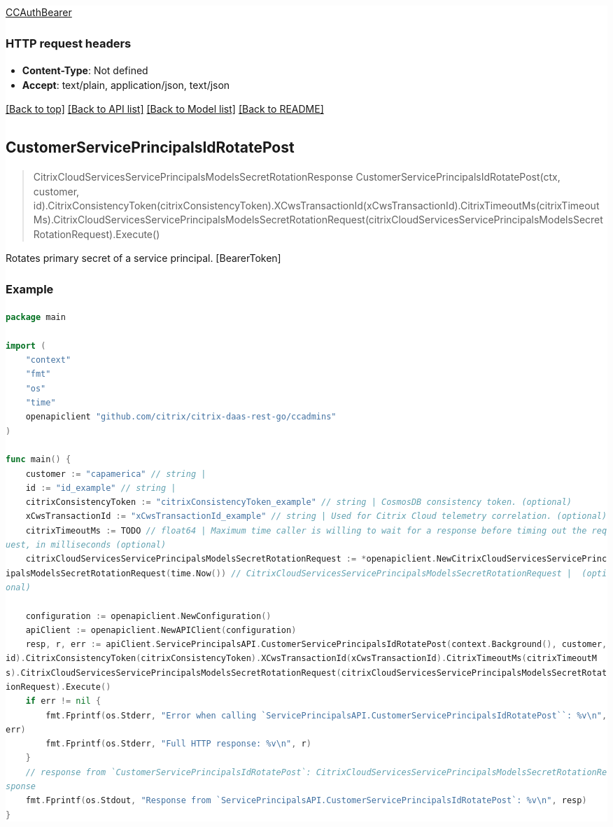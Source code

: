 [CCAuthBearer](../README.md#CCAuthBearer)

### HTTP request headers

- **Content-Type**: Not defined
- **Accept**: text/plain, application/json, text/json

[[Back to top]](#) [[Back to API list]](../README.md#documentation-for-api-endpoints)
[[Back to Model list]](../README.md#documentation-for-models)
[[Back to README]](../README.md)


## CustomerServicePrincipalsIdRotatePost

> CitrixCloudServicesServicePrincipalsModelsSecretRotationResponse CustomerServicePrincipalsIdRotatePost(ctx, customer, id).CitrixConsistencyToken(citrixConsistencyToken).XCwsTransactionId(xCwsTransactionId).CitrixTimeoutMs(citrixTimeoutMs).CitrixCloudServicesServicePrincipalsModelsSecretRotationRequest(citrixCloudServicesServicePrincipalsModelsSecretRotationRequest).Execute()

Rotates primary secret of a service principal. [BearerToken]

### Example

```go
package main

import (
	"context"
	"fmt"
	"os"
    "time"
	openapiclient "github.com/citrix/citrix-daas-rest-go/ccadmins"
)

func main() {
	customer := "capamerica" // string | 
	id := "id_example" // string | 
	citrixConsistencyToken := "citrixConsistencyToken_example" // string | CosmosDB consistency token. (optional)
	xCwsTransactionId := "xCwsTransactionId_example" // string | Used for Citrix Cloud telemetry correlation. (optional)
	citrixTimeoutMs := TODO // float64 | Maximum time caller is willing to wait for a response before timing out the request, in milliseconds (optional)
	citrixCloudServicesServicePrincipalsModelsSecretRotationRequest := *openapiclient.NewCitrixCloudServicesServicePrincipalsModelsSecretRotationRequest(time.Now()) // CitrixCloudServicesServicePrincipalsModelsSecretRotationRequest |  (optional)

	configuration := openapiclient.NewConfiguration()
	apiClient := openapiclient.NewAPIClient(configuration)
	resp, r, err := apiClient.ServicePrincipalsAPI.CustomerServicePrincipalsIdRotatePost(context.Background(), customer, id).CitrixConsistencyToken(citrixConsistencyToken).XCwsTransactionId(xCwsTransactionId).CitrixTimeoutMs(citrixTimeoutMs).CitrixCloudServicesServicePrincipalsModelsSecretRotationRequest(citrixCloudServicesServicePrincipalsModelsSecretRotationRequest).Execute()
	if err != nil {
		fmt.Fprintf(os.Stderr, "Error when calling `ServicePrincipalsAPI.CustomerServicePrincipalsIdRotatePost``: %v\n", err)
		fmt.Fprintf(os.Stderr, "Full HTTP response: %v\n", r)
	}
	// response from `CustomerServicePrincipalsIdRotatePost`: CitrixCloudServicesServicePrincipalsModelsSecretRotationResponse
	fmt.Fprintf(os.Stdout, "Response from `ServicePrincipalsAPI.CustomerServicePrincipalsIdRotatePost`: %v\n", resp)
}
```
